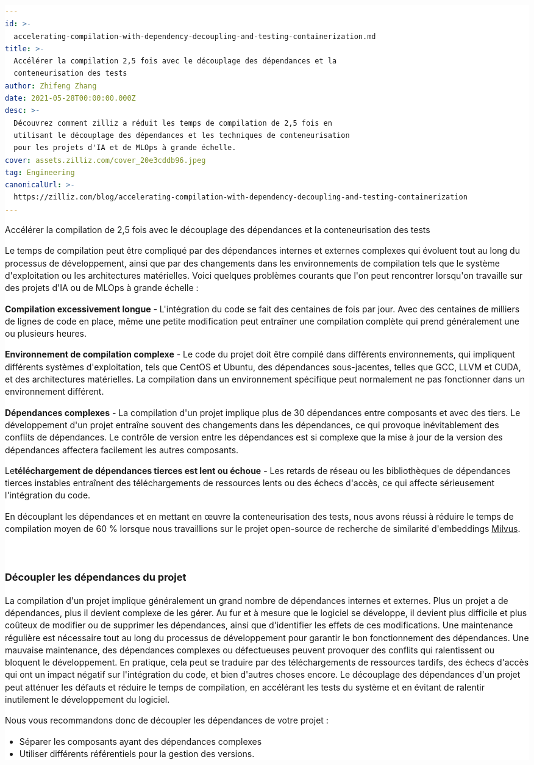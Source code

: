 ```yaml
---
id: >-
  accelerating-compilation-with-dependency-decoupling-and-testing-containerization.md
title: >-
  Accélérer la compilation 2,5 fois avec le découplage des dépendances et la
  conteneurisation des tests
author: Zhifeng Zhang
date: 2021-05-28T00:00:00.000Z
desc: >-
  Découvrez comment zilliz a réduit les temps de compilation de 2,5 fois en
  utilisant le découplage des dépendances et les techniques de conteneurisation
  pour les projets d'IA et de MLOps à grande échelle.
cover: assets.zilliz.com/cover_20e3cddb96.jpeg
tag: Engineering
canonicalUrl: >-
  https://zilliz.com/blog/accelerating-compilation-with-dependency-decoupling-and-testing-containerization
---
```

<custom-h1>Accélérer la compilation de 2,5 fois avec le découplage des dépendances et la conteneurisation des tests</custom-h1><p>Le temps de compilation peut être compliqué par des dépendances internes et externes complexes qui évoluent tout au long du processus de développement, ainsi que par des changements dans les environnements de compilation tels que le système d'exploitation ou les architectures matérielles. Voici quelques problèmes courants que l'on peut rencontrer lorsqu'on travaille sur des projets d'IA ou de MLOps à grande échelle :</p>
<p><strong>Compilation excessivement longue</strong> - L'intégration du code se fait des centaines de fois par jour. Avec des centaines de milliers de lignes de code en place, même une petite modification peut entraîner une compilation complète qui prend généralement une ou plusieurs heures.</p>
<p><strong>Environnement de compilation complexe</strong> - Le code du projet doit être compilé dans différents environnements, qui impliquent différents systèmes d'exploitation, tels que CentOS et Ubuntu, des dépendances sous-jacentes, telles que GCC, LLVM et CUDA, et des architectures matérielles. La compilation dans un environnement spécifique peut normalement ne pas fonctionner dans un environnement différent.</p>
<p><strong>Dépendances complexes</strong> - La compilation d'un projet implique plus de 30 dépendances entre composants et avec des tiers. Le développement d'un projet entraîne souvent des changements dans les dépendances, ce qui provoque inévitablement des conflits de dépendances. Le contrôle de version entre les dépendances est si complexe que la mise à jour de la version des dépendances affectera facilement les autres composants.</p>
<p>Le<strong>téléchargement de dépendances tierces est lent ou échoue</strong> - Les retards de réseau ou les bibliothèques de dépendances tierces instables entraînent des téléchargements de ressources lents ou des échecs d'accès, ce qui affecte sérieusement l'intégration du code.</p>
<p>En découplant les dépendances et en mettant en œuvre la conteneurisation des tests, nous avons réussi à réduire le temps de compilation moyen de 60 % lorsque nous travaillions sur le projet open-source de recherche de similarité d'embeddings <a href="https://milvus.io/">Milvus</a>.</p>
<p><br/></p>
<h3 id="Decouple-the-dependencies-of-the-project" class="common-anchor-header">Découpler les dépendances du projet</h3><p>La compilation d'un projet implique généralement un grand nombre de dépendances internes et externes. Plus un projet a de dépendances, plus il devient complexe de les gérer. Au fur et à mesure que le logiciel se développe, il devient plus difficile et plus coûteux de modifier ou de supprimer les dépendances, ainsi que d'identifier les effets de ces modifications. Une maintenance régulière est nécessaire tout au long du processus de développement pour garantir le bon fonctionnement des dépendances. Une mauvaise maintenance, des dépendances complexes ou défectueuses peuvent provoquer des conflits qui ralentissent ou bloquent le développement. En pratique, cela peut se traduire par des téléchargements de ressources tardifs, des échecs d'accès qui ont un impact négatif sur l'intégration du code, et bien d'autres choses encore. Le découplage des dépendances d'un projet peut atténuer les défauts et réduire le temps de compilation, en accélérant les tests du système et en évitant de ralentir inutilement le développement du logiciel.</p>
<p>Nous vous recommandons donc de découpler les dépendances de votre projet :</p>
<ul>
<li>Séparer les composants ayant des dépendances complexes</li>
<li>Utiliser différents référentiels pour la gestion des versions.</li>